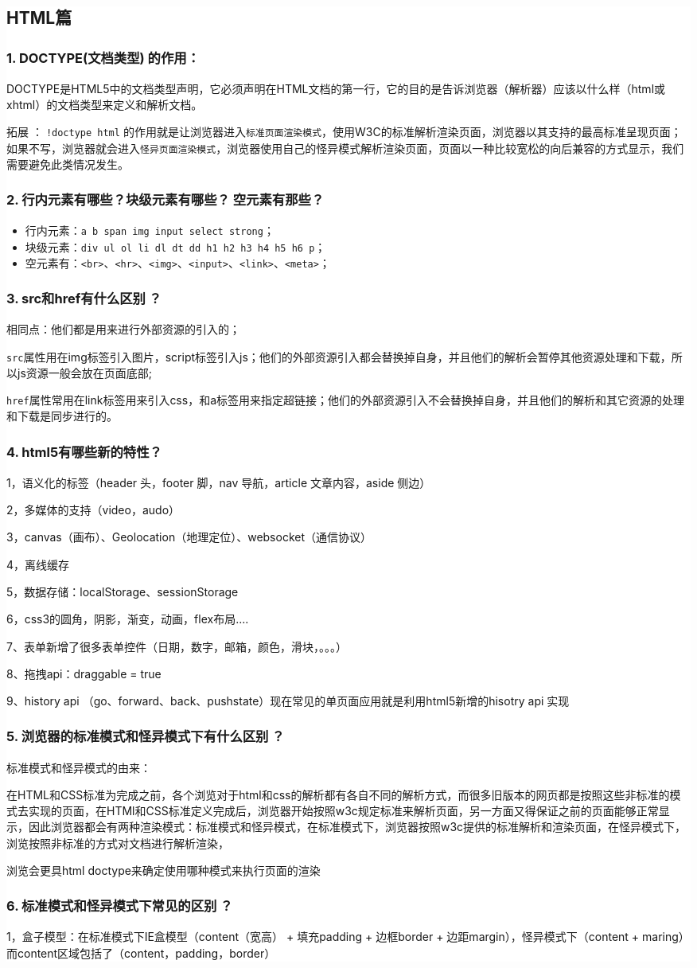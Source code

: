 ## HTML篇

### 1. DOCTYPE(文档类型) 的作用：

DOCTYPE是HTML5中的文档类型声明，它必须声明在HTML⽂档的第⼀⾏，它的目的是告诉浏览器（解析器）应该以什么样（html或xhtml）的文档类型来定义和解析文档。

拓展 ： `!doctype html` 的作用就是让浏览器进入`标准页面渲染模式`，使用W3C的标准解析渲染页面，浏览器以其支持的最高标准呈现页面；如果不写，浏览器就会进入`怪异页面渲染模式`，浏览器使用自己的怪异模式解析渲染页面，页面以一种比较宽松的向后兼容的方式显示，我们需要避免此类情况发生。

### 2. 行内元素有哪些？块级元素有哪些？ 空元素有那些？

- 行内元素：`a b span img input select strong`；
- 块级元素：`div ul ol li dl dt dd h1 h2 h3 h4 h5 h6 p`；
- 空元素有：`<br>`、`<hr>`、`<img>`、`<input>`、`<link>`、`<meta>`；

### 3. src和href有什么区别 ？

相同点：他们都是用来进行外部资源的引入的；

`src`属性用在img标签引入图片，script标签引入js；他们的外部资源引入都会替换掉自身，并且他们的解析会暂停其他资源处理和下载，所以js资源一般会放在页面底部;

`href`属性常用在link标签用来引入css，和a标签用来指定超链接；他们的外部资源引入不会替换掉自身，并且他们的解析和其它资源的处理和下载是同步进行的。

### 4. html5有哪些新的特性？

1，语义化的标签（header 头，footer 脚，nav 导航，article 文章内容，aside 侧边）

2，多媒体的支持（video，audo）

3，canvas（画布）、Geolocation（地理定位）、websocket（通信协议）

4，离线缓存

5，数据存储：localStorage、sessionStorage

6，css3的圆角，阴影，渐变，动画，flex布局....

7、表单新增了很多表单控件（日期，数字，邮箱，颜色，滑块，。。。）

8、拖拽api：draggable = true

9、history api （go、forward、back、pushstate）现在常见的单页面应用就是利用html5新增的hisotry api 实现

### 5. 浏览器的标准模式和怪异模式下有什么区别 ？

标准模式和怪异模式的由来：

在HTML和CSS标准为完成之前，各个浏览对于html和css的解析都有各自不同的解析方式，而很多旧版本的网页都是按照这些非标准的模式去实现的页面，在HTMl和CSS标准定义完成后，浏览器开始按照w3c规定标准来解析页面，另一方面又得保证之前的页面能够正常显示，因此浏览器都会有两种渲染模式：标准模式和怪异模式，在标准模式下，浏览器按照w3c提供的标准解析和渲染页面，在怪异模式下，浏览按照非标准的方式对文档进行解析渲染，

浏览会更具html doctype来确定使用哪种模式来执行页面的渲染

### 6. 标准模式和怪异模式下常见的区别 ？

1，盒子模型：在标准模式下IE盒模型（content（宽高） + 填充padding + 边框border + 边距margin），怪异模式下（content + maring）而content区域包括了（content，padding，border）
